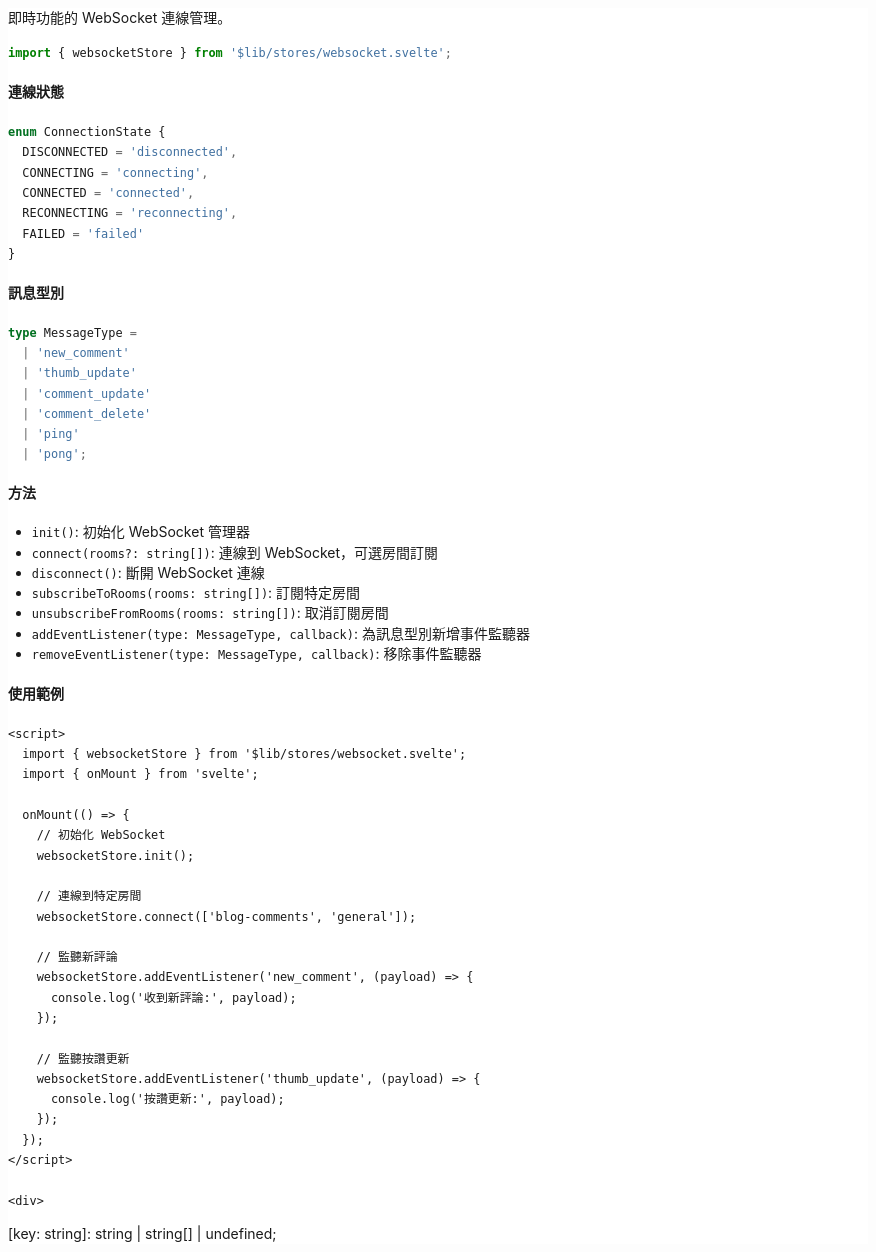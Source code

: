 即時功能的 WebSocket 連線管理。

```typescript
import { websocketStore } from '$lib/stores/websocket.svelte';
```

#### 連線狀態

```typescript
enum ConnectionState {
  DISCONNECTED = 'disconnected',
  CONNECTING = 'connecting',
  CONNECTED = 'connected',
  RECONNECTING = 'reconnecting',
  FAILED = 'failed'
}
```

#### 訊息型別

```typescript
type MessageType = 
  | 'new_comment'
  | 'thumb_update'
  | 'comment_update'
  | 'comment_delete'
  | 'ping'
  | 'pong';
```

#### 方法

- `init()`: 初始化 WebSocket 管理器
- `connect(rooms?: string[])`: 連線到 WebSocket，可選房間訂閱
- `disconnect()`: 斷開 WebSocket 連線
- `subscribeToRooms(rooms: string[])`: 訂閱特定房間
- `unsubscribeFromRooms(rooms: string[])`: 取消訂閱房間
- `addEventListener(type: MessageType, callback)`: 為訊息型別新增事件監聽器
- `removeEventListener(type: MessageType, callback)`: 移除事件監聽器

#### 使用範例

```svelte
<script>
  import { websocketStore } from '$lib/stores/websocket.svelte';
  import { onMount } from 'svelte';
  
  onMount(() => {
    // 初始化 WebSocket
    websocketStore.init();
    
    // 連線到特定房間
    websocketStore.connect(['blog-comments', 'general']);
    
    // 監聽新評論
    websocketStore.addEventListener('new_comment', (payload) => {
      console.log('收到新評論:', payload);
    });
    
    // 監聽按讚更新
    websocketStore.addEventListener('thumb_update', (payload) => {
      console.log('按讚更新:', payload);
    });
  });
</script>

<div>
```

  [key: string]: string | string[] | undefined;